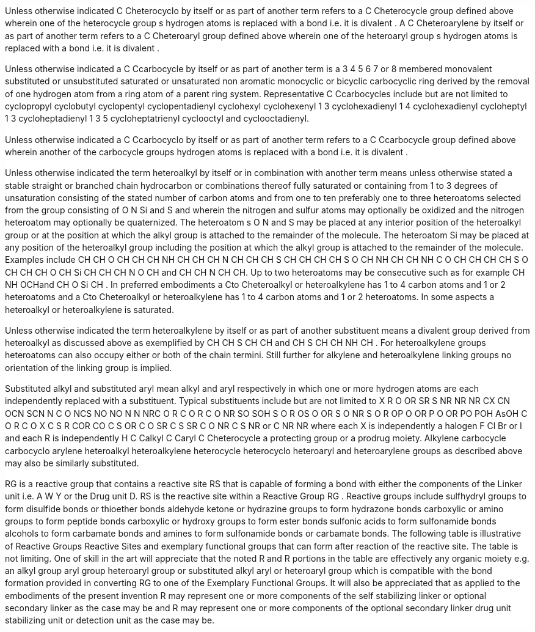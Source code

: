 Unless otherwise indicated C Cheterocyclo by itself or as part of another term refers to a C Cheterocycle group defined above wherein one of the heterocycle group s hydrogen atoms is replaced with a bond i.e. it is divalent . A C Cheteroarylene by itself or as part of another term refers to a C Cheteroaryl group defined above wherein one of the heteroaryl group s hydrogen atoms is replaced with a bond i.e. it is divalent .

Unless otherwise indicated a C Ccarbocycle by itself or as part of another term is a 3 4 5 6 7 or 8 membered monovalent substituted or unsubstituted saturated or unsaturated non aromatic monocyclic or bicyclic carbocyclic ring derived by the removal of one hydrogen atom from a ring atom of a parent ring system. Representative C Ccarbocycles include but are not limited to cyclopropyl cyclobutyl cyclopentyl cyclopentadienyl cyclohexyl cyclohexenyl 1 3 cyclohexadienyl 1 4 cyclohexadienyl cycloheptyl 1 3 cycloheptadienyl 1 3 5 cycloheptatrienyl cyclooctyl and cyclooctadienyl.

Unless otherwise indicated a C Ccarbocyclo by itself or as part of another term refers to a C Ccarbocycle group defined above wherein another of the carbocycle groups hydrogen atoms is replaced with a bond i.e. it is divalent .

Unless otherwise indicated the term heteroalkyl by itself or in combination with another term means unless otherwise stated a stable straight or branched chain hydrocarbon or combinations thereof fully saturated or containing from 1 to 3 degrees of unsaturation consisting of the stated number of carbon atoms and from one to ten preferably one to three heteroatoms selected from the group consisting of O N Si and S and wherein the nitrogen and sulfur atoms may optionally be oxidized and the nitrogen heteroatom may optionally be quaternized. The heteroatom s O N and S may be placed at any interior position of the heteroalkyl group or at the position at which the alkyl group is attached to the remainder of the molecule. The heteroatom Si may be placed at any position of the heteroalkyl group including the position at which the alkyl group is attached to the remainder of the molecule. Examples include CH CH O CH CH CH NH CH CH CH N CH CH CH S CH CH CH CH S O CH NH CH CH NH C O CH CH CH CH S O CH CH CH O CH Si CH CH CH N O CH and CH CH N CH CH. Up to two heteroatoms may be consecutive such as for example CH NH OCHand CH O Si CH . In preferred embodiments a Cto Cheteroalkyl or heteroalkylene has 1 to 4 carbon atoms and 1 or 2 heteroatoms and a Cto Cheteroalkyl or heteroalkylene has 1 to 4 carbon atoms and 1 or 2 heteroatoms. In some aspects a heteroalkyl or heteroalkylene is saturated.

Unless otherwise indicated the term heteroalkylene by itself or as part of another substituent means a divalent group derived from heteroalkyl as discussed above as exemplified by CH CH S CH CH and CH S CH CH NH CH . For heteroalkylene groups heteroatoms can also occupy either or both of the chain termini. Still further for alkylene and heteroalkylene linking groups no orientation of the linking group is implied.

 Substituted alkyl and substituted aryl mean alkyl and aryl respectively in which one or more hydrogen atoms are each independently replaced with a substituent. Typical substituents include but are not limited to X R O OR SR S NR NR NR CX CN OCN SCN N C O NCS NO NO N N NRC O R C O R C O NR SO SOH S O R OS O OR S O NR S O R OP O OR P O OR PO POH AsOH C O R C O X C S R COR CO C S OR C O SR C S SR C O NR C S NR or C NR NR where each X is independently a halogen F Cl Br or I and each R is independently H C Calkyl C Caryl C Cheterocycle a protecting group or a prodrug moiety. Alkylene carbocycle carbocyclo arylene heteroalkyl heteroalkylene heterocycle heterocyclo heteroaryl and heteroarylene groups as described above may also be similarly substituted.

RG is a reactive group that contains a reactive site RS that is capable of forming a bond with either the components of the Linker unit i.e. A W Y or the Drug unit D. RS is the reactive site within a Reactive Group RG . Reactive groups include sulfhydryl groups to form disulfide bonds or thioether bonds aldehyde ketone or hydrazine groups to form hydrazone bonds carboxylic or amino groups to form peptide bonds carboxylic or hydroxy groups to form ester bonds sulfonic acids to form sulfonamide bonds alcohols to form carbamate bonds and amines to form sulfonamide bonds or carbamate bonds. The following table is illustrative of Reactive Groups Reactive Sites and exemplary functional groups that can form after reaction of the reactive site. The table is not limiting. One of skill in the art will appreciate that the noted R and R portions in the table are effectively any organic moiety e.g. an alkyl group aryl group heteroaryl group or substituted alkyl aryl or heteroaryl group which is compatible with the bond formation provided in converting RG to one of the Exemplary Functional Groups. It will also be appreciated that as applied to the embodiments of the present invention R may represent one or more components of the self stabilizing linker or optional secondary linker as the case may be and R may represent one or more components of the optional secondary linker drug unit stabilizing unit or detection unit as the case may be.
